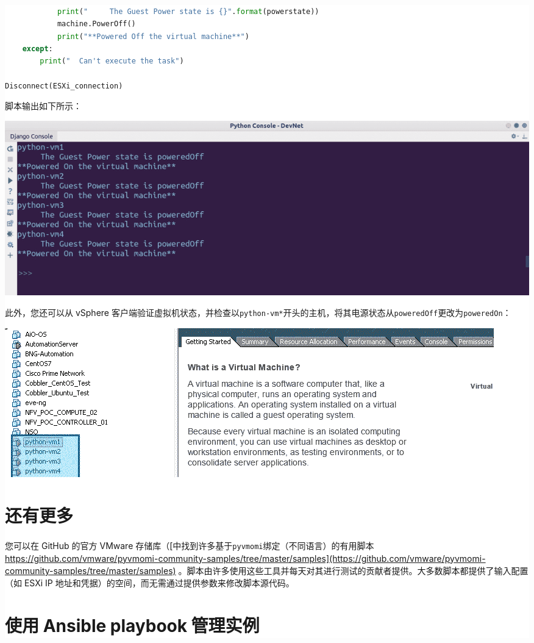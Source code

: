 ```py
            print("     The Guest Power state is {}".format(powerstate))
            machine.PowerOff()
            print("**Powered Off the virtual machine**")
    except:
        print("  Can't execute the task")

Disconnect(ESXi_connection)
```

脚本输出如下所示：

![](img/00191.jpeg)

此外，您还可以从 vSphere 客户端验证虚拟机状态，并检查以`python-vm*`开头的主机，将其电源状态从`poweredOff`更改为`poweredOn`：

![](img/00192.gif)

# 还有更多

您可以在 GitHub 的官方 VMware 存储库（[中找到许多基于`pyvmomi`绑定（不同语言）的有用脚本 https://github.com/vmware/pyvmomi-community-samples/tree/master/samples](https://github.com/vmware/pyvmomi-community-samples/tree/master/samples) 。脚本由许多使用这些工具并每天对其进行测试的贡献者提供。大多数脚本都提供了输入配置（如 ESXi IP 地址和凭据）的空间，而无需通过提供参数来修改脚本源代码。

# 使用 Ansible playbook 管理实例
